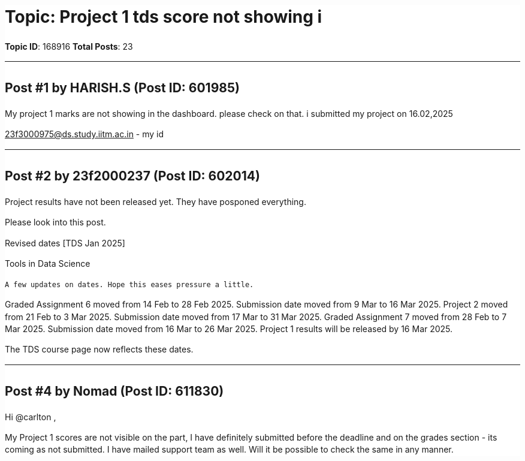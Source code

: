 # Topic: Project 1 tds score not showing i
**Topic ID**: 168916
**Total Posts**: 23

---

## Post #1 by HARISH.S (Post ID: 601985)
My project 1 marks are not showing in the dashboard. please check on that. i submitted my project on 16.02,2025

23f3000975@ds.study.iitm.ac.in  - my id

---

## Post #2 by 23f2000237 (Post ID: 602014)
Project results have not been released yet. They have posponed everything.

Please look into this post.










Revised dates [TDS Jan 2025]
 
Tools in Data Science





    A few updates on dates. Hope this eases pressure a little. 

Graded Assignment 6 moved from 14 Feb to 28 Feb 2025. Submission date moved from 9 Mar to 16 Mar 2025.
Project 2 moved from 21 Feb to 3 Mar 2025. Submission date moved from 17 Mar to 31 Mar 2025.
Graded Assignment 7 moved from 28 Feb to 7 Mar 2025. Submission date moved from 16 Mar to 26 Mar 2025.
Project 1 results will be released by 16 Mar 2025.

The 
TDS course page
 now reflects these dates.

---

## Post #4 by Nomad (Post ID: 611830)
Hi 
@carlton
,

My Project 1 scores are not visible on the part, I have definitely submitted before the deadline and on the grades section - its coming as not submitted. I have mailed support team as well. Will it be possible to check the same in any manner.
